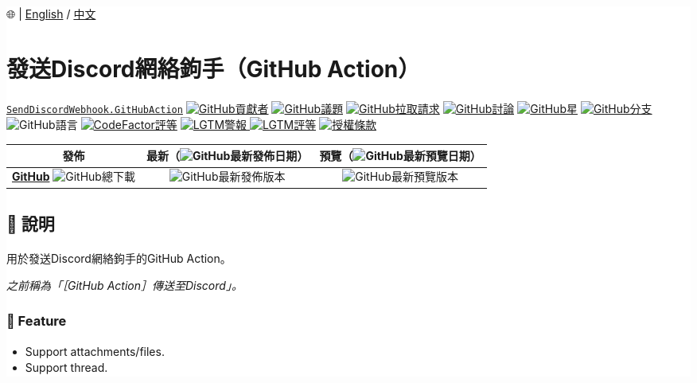 🌐 | [English](./README.md) / [中文](./README-ZHHANT.md)

# 發送Discord網絡鉤手（GitHub Action）

[`SendDiscordWebhook.GitHubAction`](https://github.com/hugoalh/send-discord-webhook-ghaction)
[![GitHub貢獻者](https://img.shields.io/github/contributors/hugoalh/send-discord-webhook-ghaction?label=%E8%B2%A2%E7%8D%BB%E8%80%85&logo=github&logoColor=ffffff&style=flat-square)](https://github.com/hugoalh/send-discord-webhook-ghaction/graphs/contributors)
[![GitHub議題](https://img.shields.io/github/issues-raw/hugoalh/send-discord-webhook-ghaction?label=%E8%AD%B0%E9%A1%8C&logo=github&logoColor=ffffff&style=flat-square)](https://github.com/hugoalh/send-discord-webhook-ghaction/issues)
[![GitHub拉取請求](https://img.shields.io/github/issues-pr-raw/hugoalh/send-discord-webhook-ghaction?label=%E6%8B%89%E5%8F%96%E8%AB%8B%E6%B1%82&logo=github&logoColor=ffffff&style=flat-square)](https://github.com/hugoalh/send-discord-webhook-ghaction/pulls)
[![GitHub討論](https://img.shields.io/github/discussions/hugoalh/send-discord-webhook-ghaction?label=%E8%A8%8E%E8%AB%96&logo=github&logoColor=ffffff&style=flat-square)](https://github.com/hugoalh/send-discord-webhook-ghaction/discussions)
[![GitHub星](https://img.shields.io/github/stars/hugoalh/send-discord-webhook-ghaction?label=%E6%98%9F&logo=github&logoColor=ffffff&style=flat-square)](https://github.com/hugoalh/send-discord-webhook-ghaction/stargazers)
[![GitHub分支](https://img.shields.io/github/forks/hugoalh/send-discord-webhook-ghaction?label=%E5%88%86%E6%94%AF&logo=github&logoColor=ffffff&style=flat-square)](https://github.com/hugoalh/send-discord-webhook-ghaction/network/members)
![GitHub語言](https://img.shields.io/github/languages/count/hugoalh/send-discord-webhook-ghaction?label=%E8%AA%9E%E8%A8%80&logo=github&logoColor=ffffff&style=flat-square)
[![CodeFactor評等](https://img.shields.io/codefactor/grade/github/hugoalh/send-discord-webhook-ghaction?label=%E8%A9%95%E7%AD%89&logo=codefactor&logoColor=ffffff&style=flat-square)](https://www.codefactor.io/repository/github/hugoalh/send-discord-webhook-ghaction)
[![LGTM警報](https://img.shields.io/lgtm/alerts/g/hugoalh/send-discord-webhook-ghaction?label=%E8%AD%A6%E5%A0%B1&logo=lgtm&logoColor=ffffff&style=flat-square)
![LGTM評等](https://img.shields.io/lgtm/grade/javascript/g/hugoalh/send-discord-webhook-ghaction?label=%E8%A9%95%E7%AD%89&logo=lgtm&logoColor=ffffff&style=flat-square)](https://lgtm.com/projects/g/hugoalh/send-discord-webhook-ghaction)
[![授權條款](https://img.shields.io/static/v1?label=%E6%8E%88%E6%AC%8A%E6%A2%9D%E6%AC%BE&message=MIT&color=brightgreen&style=flat-square)](./LICENSE-ZHHANT.md)

| **發佈** | **最新**（![GitHub最新發佈日期](https://img.shields.io/github/release-date/hugoalh/send-discord-webhook-ghaction?label=%20&style=flat-square)） | **預覽**（![GitHub最新預覽日期](https://img.shields.io/github/release-date-pre/hugoalh/send-discord-webhook-ghaction?label=%20&style=flat-square)） |
|:-:|:-:|:-:|
| [**GitHub**](https://github.com/hugoalh/send-discord-webhook-ghaction/releases) ![GitHub總下載](https://img.shields.io/github/downloads/hugoalh/send-discord-webhook-ghaction/total?label=%20&style=flat-square) | ![GitHub最新發佈版本](https://img.shields.io/github/release/hugoalh/send-discord-webhook-ghaction?sort=semver&label=%20&style=flat-square) | ![GitHub最新預覽版本](https://img.shields.io/github/release/hugoalh/send-discord-webhook-ghaction?include_prereleases&sort=semver&label=%20&style=flat-square) |

## 📝 說明

用於發送Discord網絡鉤手的GitHub Action。

*之前稱為「［GitHub Action］傳送至Discord」。*

### 🌟 Feature

- Support attachments/files.
- Support thread.

